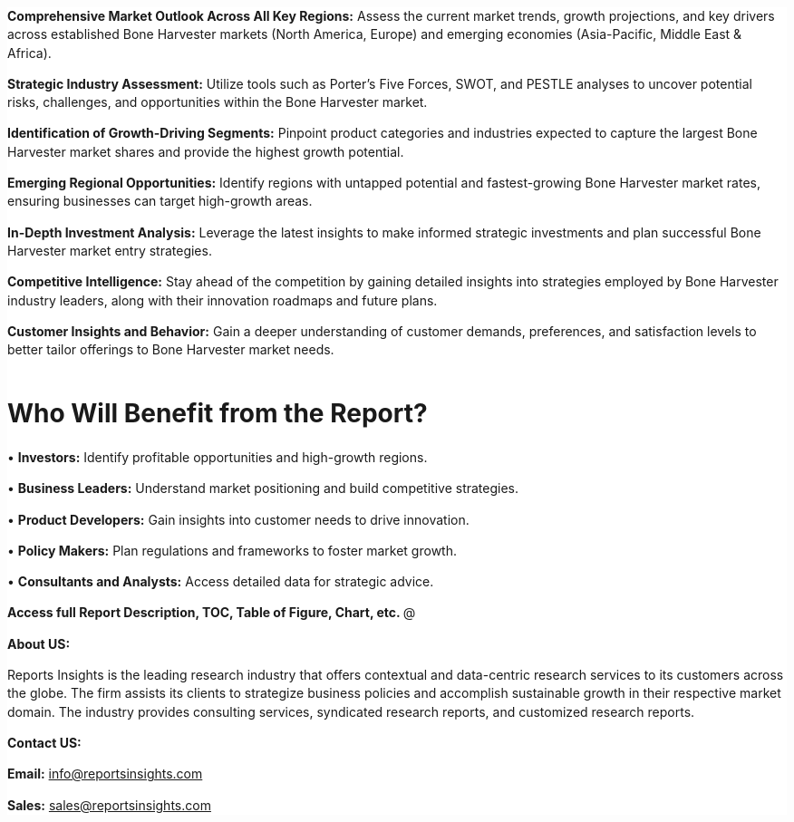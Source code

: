 <strong>Comprehensive Market Outlook Across All Key Regions:</strong>
Assess the current market trends, growth projections, and key drivers across established Bone Harvester markets (North America, Europe) and emerging economies (Asia-Pacific, Middle East & Africa).

<strong>Strategic Industry Assessment:</strong>
Utilize tools such as Porter’s Five Forces, SWOT, and PESTLE analyses to uncover potential risks, challenges, and opportunities within the Bone Harvester market.

<strong>Identification of Growth-Driving Segments:</strong>
Pinpoint product categories and industries expected to capture the largest Bone Harvester market shares and provide the highest growth potential.

<strong>Emerging Regional Opportunities:</strong>
Identify regions with untapped potential and fastest-growing Bone Harvester market rates, ensuring businesses can target high-growth areas.

<strong>In-Depth Investment Analysis:</strong>
Leverage the latest insights to make informed strategic investments and plan successful Bone Harvester market entry strategies.

<strong>Competitive Intelligence:</strong>
Stay ahead of the competition by gaining detailed insights into strategies employed by Bone Harvester industry leaders, along with their innovation roadmaps and future plans.

<strong>Customer Insights and Behavior:</strong>
Gain a deeper understanding of customer demands, preferences, and satisfaction levels to better tailor offerings to Bone Harvester market needs.

# <strong>Who Will Benefit from the Report?</strong>

• <strong>Investors:</strong> Identify profitable opportunities and high-growth regions.

• <strong>Business Leaders:</strong> Understand market positioning and build competitive strategies.

• <strong>Product Developers:</strong> Gain insights into customer needs to drive innovation.

• <strong>Policy Makers:</strong> Plan regulations and frameworks to foster market growth.

• <strong>Consultants and Analysts:</strong> Access detailed data for strategic advice.
</ul>
<strong>Access full Report Description, TOC, Table of Figure, Chart, etc. </strong>@  <a href= style=color:#0000ff;></a></font>

<strong><strong>About US</strong>:</strong>

Reports Insights is the leading research industry that offers contextual and data-centric research services to its customers across the globe. The firm assists its clients to strategize business policies and accomplish sustainable growth in their respective market domain. The industry provides consulting services, syndicated research reports, and customized research reports.

<strong>Contact US:</strong>

<p class=""""><b>Email:</b> <a href=mailto:info@reportsinsights.com>info@reportsinsights.com</a></p>
<p class=""""><b>Sales:</b> <a href=mailto:sales@reportsinsights.com>sales@reportsinsights.com</a></p>
